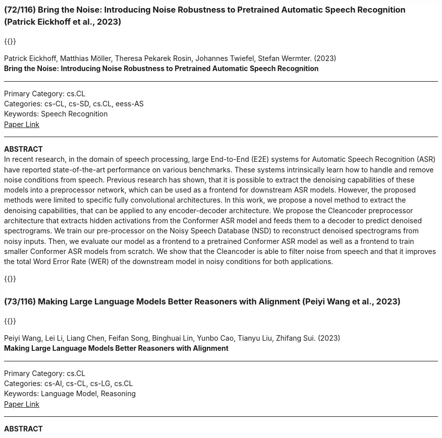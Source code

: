 
### (72/116) Bring the Noise: Introducing Noise Robustness to Pretrained Automatic Speech Recognition (Patrick Eickhoff et al., 2023)

{{<citation>}}

Patrick Eickhoff, Matthias Möller, Theresa Pekarek Rosin, Johannes Twiefel, Stefan Wermter. (2023)  
**Bring the Noise: Introducing Noise Robustness to Pretrained Automatic Speech Recognition**  

---
Primary Category: cs.CL  
Categories: cs-CL, cs-SD, cs.CL, eess-AS  
Keywords: Speech Recognition  
[Paper Link](http://arxiv.org/abs/2309.02145v1)  

---


**ABSTRACT**  
In recent research, in the domain of speech processing, large End-to-End (E2E) systems for Automatic Speech Recognition (ASR) have reported state-of-the-art performance on various benchmarks. These systems intrinsically learn how to handle and remove noise conditions from speech. Previous research has shown, that it is possible to extract the denoising capabilities of these models into a preprocessor network, which can be used as a frontend for downstream ASR models. However, the proposed methods were limited to specific fully convolutional architectures. In this work, we propose a novel method to extract the denoising capabilities, that can be applied to any encoder-decoder architecture. We propose the Cleancoder preprocessor architecture that extracts hidden activations from the Conformer ASR model and feeds them to a decoder to predict denoised spectrograms. We train our pre-processor on the Noisy Speech Database (NSD) to reconstruct denoised spectrograms from noisy inputs. Then, we evaluate our model as a frontend to a pretrained Conformer ASR model as well as a frontend to train smaller Conformer ASR models from scratch. We show that the Cleancoder is able to filter noise from speech and that it improves the total Word Error Rate (WER) of the downstream model in noisy conditions for both applications.

{{</citation>}}


### (73/116) Making Large Language Models Better Reasoners with Alignment (Peiyi Wang et al., 2023)

{{<citation>}}

Peiyi Wang, Lei Li, Liang Chen, Feifan Song, Binghuai Lin, Yunbo Cao, Tianyu Liu, Zhifang Sui. (2023)  
**Making Large Language Models Better Reasoners with Alignment**  

---
Primary Category: cs.CL  
Categories: cs-AI, cs-CL, cs-LG, cs.CL  
Keywords: Language Model, Reasoning  
[Paper Link](http://arxiv.org/abs/2309.02144v1)  

---


**ABSTRACT**  

